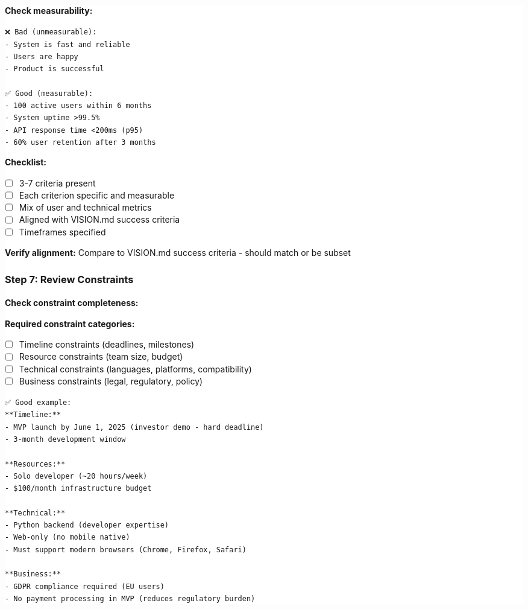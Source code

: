 **Check measurability:**

```
❌ Bad (unmeasurable):
- System is fast and reliable
- Users are happy
- Product is successful

✅ Good (measurable):
- 100 active users within 6 months
- System uptime >99.5%
- API response time <200ms (p95)
- 60% user retention after 3 months
```

**Checklist:**
- [ ] 3-7 criteria present
- [ ] Each criterion specific and measurable
- [ ] Mix of user and technical metrics
- [ ] Aligned with VISION.md success criteria
- [ ] Timeframes specified

**Verify alignment:**
Compare to VISION.md success criteria - should match or be subset

### Step 7: Review Constraints

**Check constraint completeness:**

**Required constraint categories:**
- [ ] Timeline constraints (deadlines, milestones)
- [ ] Resource constraints (team size, budget)
- [ ] Technical constraints (languages, platforms, compatibility)
- [ ] Business constraints (legal, regulatory, policy)

```
✅ Good example:
**Timeline:**
- MVP launch by June 1, 2025 (investor demo - hard deadline)
- 3-month development window

**Resources:**
- Solo developer (~20 hours/week)
- $100/month infrastructure budget

**Technical:**
- Python backend (developer expertise)
- Web-only (no mobile native)
- Must support modern browsers (Chrome, Firefox, Safari)

**Business:**
- GDPR compliance required (EU users)
- No payment processing in MVP (reduces regulatory burden)
```
